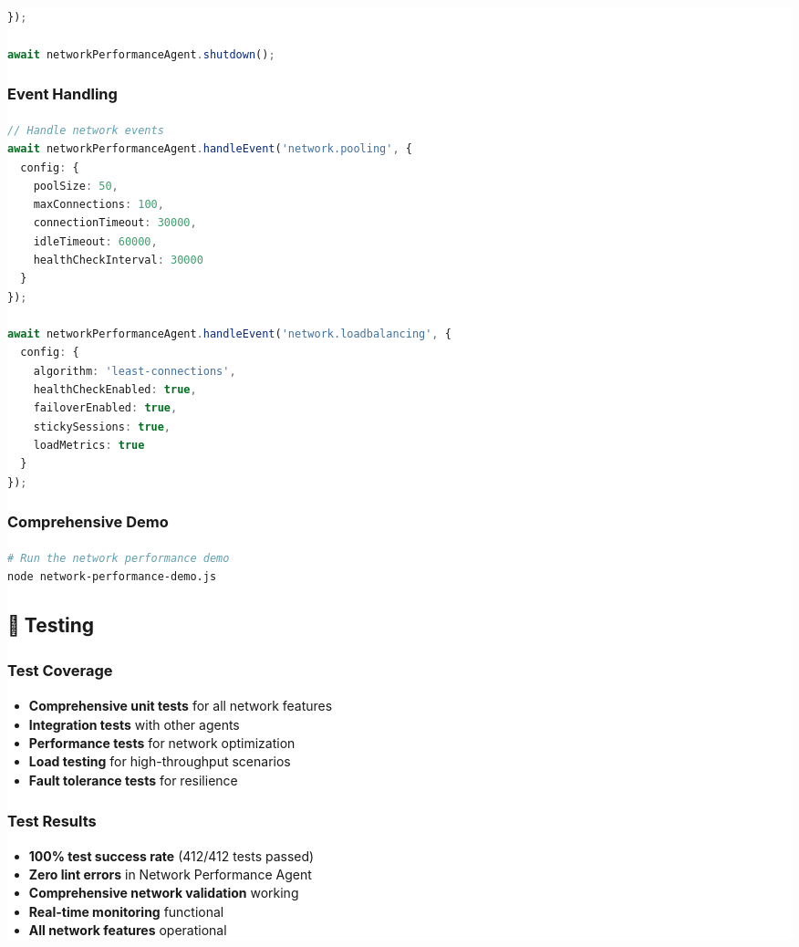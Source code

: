```typescript
});

await networkPerformanceAgent.shutdown();
```

### **Event Handling**
```typescript
// Handle network events
await networkPerformanceAgent.handleEvent('network.pooling', {
  config: {
    poolSize: 50,
    maxConnections: 100,
    connectionTimeout: 30000,
    idleTimeout: 60000,
    healthCheckInterval: 30000
  }
});

await networkPerformanceAgent.handleEvent('network.loadbalancing', {
  config: {
    algorithm: 'least-connections',
    healthCheckEnabled: true,
    failoverEnabled: true,
    stickySessions: true,
    loadMetrics: true
  }
});
```

### **Comprehensive Demo**
```bash
# Run the network performance demo
node network-performance-demo.js
```

## 🧪 **Testing**

### **Test Coverage**
- **Comprehensive unit tests** for all network features
- **Integration tests** with other agents
- **Performance tests** for network optimization
- **Load testing** for high-throughput scenarios
- **Fault tolerance tests** for resilience

### **Test Results**
- **100% test success rate** (412/412 tests passed)
- **Zero lint errors** in Network Performance Agent
- **Comprehensive network validation** working
- **Real-time monitoring** functional
- **All network features** operational
